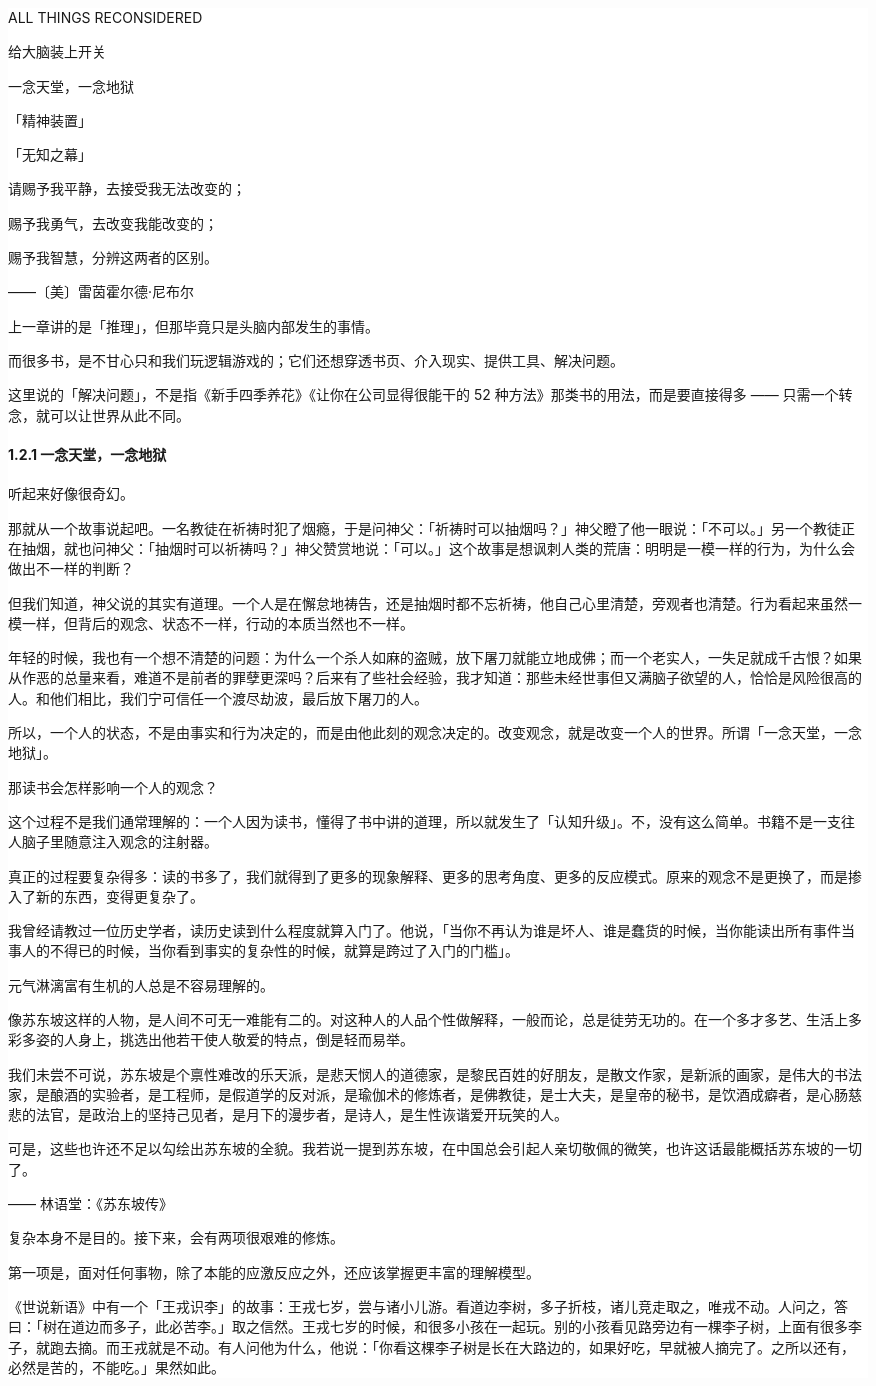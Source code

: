 ALL THINGS RECONSIDERED

给大脑装上开关

一念天堂，一念地狱

「精神装置」

「无知之幕」

请赐予我平静，去接受我无法改变的；

赐予我勇气，去改变我能改变的；

赐予我智慧，分辨这两者的区别。

——〔美〕雷茵霍尔德·尼布尔

上一章讲的是「推理」，但那毕竟只是头脑内部发生的事情。

而很多书，是不甘心只和我们玩逻辑游戏的；它们还想穿透书页、介入现实、提供工具、解决问题。

这里说的「解决问题」，不是指《新手四季养花》《让你在公司显得很能干的 52 种方法》那类书的用法，而是要直接得多 —— 只需一个转念，就可以让世界从此不同。

#### 1.2.1 一念天堂，一念地狱

听起来好像很奇幻。

那就从一个故事说起吧。一名教徒在祈祷时犯了烟瘾，于是问神父：「祈祷时可以抽烟吗？」神父瞪了他一眼说：「不可以。」另一个教徒正在抽烟，就也问神父：「抽烟时可以祈祷吗？」神父赞赏地说：「可以。」这个故事是想讽刺人类的荒唐：明明是一模一样的行为，为什么会做出不一样的判断？

但我们知道，神父说的其实有道理。一个人是在懈怠地祷告，还是抽烟时都不忘祈祷，他自己心里清楚，旁观者也清楚。行为看起来虽然一模一样，但背后的观念、状态不一样，行动的本质当然也不一样。

年轻的时候，我也有一个想不清楚的问题：为什么一个杀人如麻的盗贼，放下屠刀就能立地成佛；而一个老实人，一失足就成千古恨？如果从作恶的总量来看，难道不是前者的罪孽更深吗？后来有了些社会经验，我才知道：那些未经世事但又满脑子欲望的人，恰恰是风险很高的人。和他们相比，我们宁可信任一个渡尽劫波，最后放下屠刀的人。

所以，一个人的状态，不是由事实和行为决定的，而是由他此刻的观念决定的。改变观念，就是改变一个人的世界。所谓「一念天堂，一念地狱」。

那读书会怎样影响一个人的观念？

这个过程不是我们通常理解的：一个人因为读书，懂得了书中讲的道理，所以就发生了「认知升级」。不，没有这么简单。书籍不是一支往人脑子里随意注入观念的注射器。

真正的过程要复杂得多：读的书多了，我们就得到了更多的现象解释、更多的思考角度、更多的反应模式。原来的观念不是更换了，而是掺入了新的东西，变得更复杂了。

我曾经请教过一位历史学者，读历史读到什么程度就算入门了。他说，「当你不再认为谁是坏人、谁是蠢货的时候，当你能读出所有事件当事人的不得已的时候，当你看到事实的复杂性的时候，就算是跨过了入门的门槛」。

元气淋漓富有生机的人总是不容易理解的。

像苏东坡这样的人物，是人间不可无一难能有二的。对这种人的人品个性做解释，一般而论，总是徒劳无功的。在一个多才多艺、生活上多彩多姿的人身上，挑选出他若干使人敬爱的特点，倒是轻而易举。

我们未尝不可说，苏东坡是个禀性难改的乐天派，是悲天悯人的道德家，是黎民百姓的好朋友，是散文作家，是新派的画家，是伟大的书法家，是酿酒的实验者，是工程师，是假道学的反对派，是瑜伽术的修炼者，是佛教徒，是士大夫，是皇帝的秘书，是饮酒成癖者，是心肠慈悲的法官，是政治上的坚持己见者，是月下的漫步者，是诗人，是生性诙谐爱开玩笑的人。

可是，这些也许还不足以勾绘出苏东坡的全貌。我若说一提到苏东坡，在中国总会引起人亲切敬佩的微笑，也许这话最能概括苏东坡的一切了。

—— 林语堂：《苏东坡传》

复杂本身不是目的。接下来，会有两项很艰难的修炼。

第一项是，面对任何事物，除了本能的应激反应之外，还应该掌握更丰富的理解模型。

《世说新语》中有一个「王戎识李」的故事：王戎七岁，尝与诸小儿游。看道边李树，多子折枝，诸儿竞走取之，唯戎不动。人问之，答曰：「树在道边而多子，此必苦李。」取之信然。王戎七岁的时候，和很多小孩在一起玩。别的小孩看见路旁边有一棵李子树，上面有很多李子，就跑去摘。而王戎就是不动。有人问他为什么，他说：「你看这棵李子树是长在大路边的，如果好吃，早就被人摘完了。之所以还有，必然是苦的，不能吃。」果然如此。
